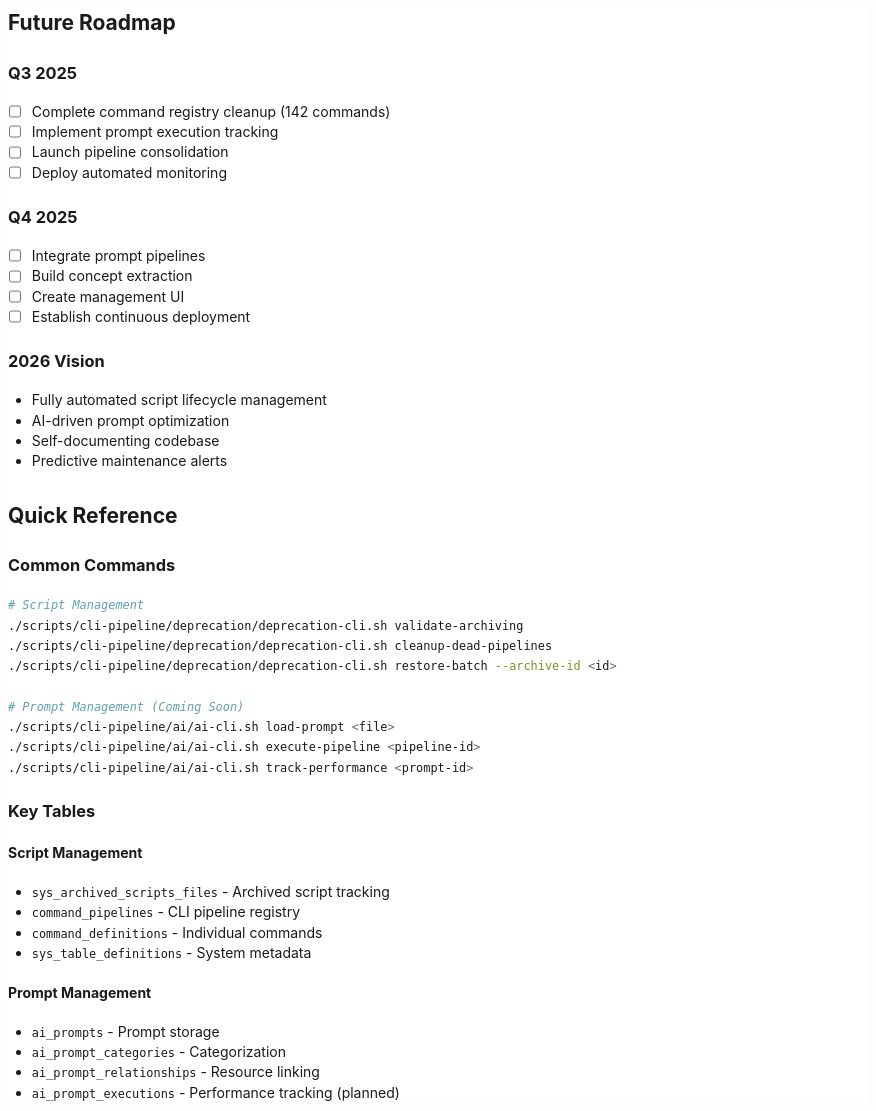 ## Future Roadmap

### Q3 2025
- [ ] Complete command registry cleanup (142 commands)
- [ ] Implement prompt execution tracking
- [ ] Launch pipeline consolidation
- [ ] Deploy automated monitoring

### Q4 2025
- [ ] Integrate prompt pipelines
- [ ] Build concept extraction
- [ ] Create management UI
- [ ] Establish continuous deployment

### 2026 Vision
- Fully automated script lifecycle management
- AI-driven prompt optimization
- Self-documenting codebase
- Predictive maintenance alerts

## Quick Reference

### Common Commands

```bash
# Script Management
./scripts/cli-pipeline/deprecation/deprecation-cli.sh validate-archiving
./scripts/cli-pipeline/deprecation/deprecation-cli.sh cleanup-dead-pipelines
./scripts/cli-pipeline/deprecation/deprecation-cli.sh restore-batch --archive-id <id>

# Prompt Management (Coming Soon)
./scripts/cli-pipeline/ai/ai-cli.sh load-prompt <file>
./scripts/cli-pipeline/ai/ai-cli.sh execute-pipeline <pipeline-id>
./scripts/cli-pipeline/ai/ai-cli.sh track-performance <prompt-id>
```

### Key Tables

#### Script Management
- `sys_archived_scripts_files` - Archived script tracking
- `command_pipelines` - CLI pipeline registry
- `command_definitions` - Individual commands
- `sys_table_definitions` - System metadata

#### Prompt Management
- `ai_prompts` - Prompt storage
- `ai_prompt_categories` - Categorization
- `ai_prompt_relationships` - Resource linking
- `ai_prompt_executions` - Performance tracking (planned)
